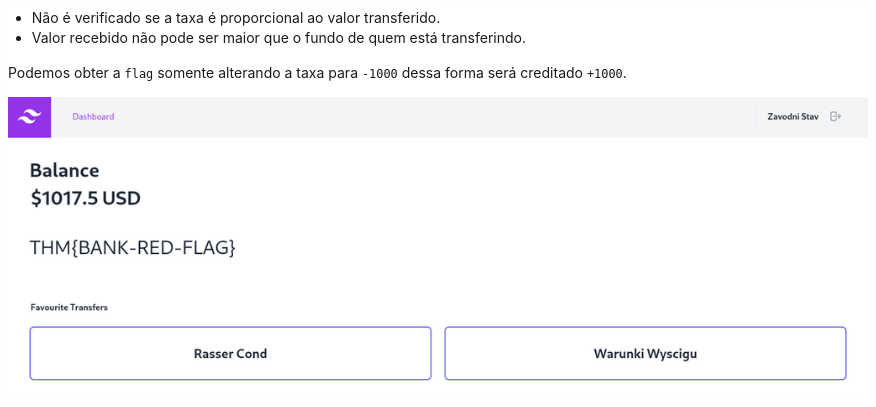 - Não é verificado se a taxa é proporcional ao valor transferido.
- Valor recebido não pode ser maior que o fundo de quem está transferindo.

Podemos obter a `flag` somente alterando a taxa para `-1000` dessa forma será creditado `+1000`.

![Flag](/assets/img/posts/2025/03/race-conditions/race-conditions-flag.png)

